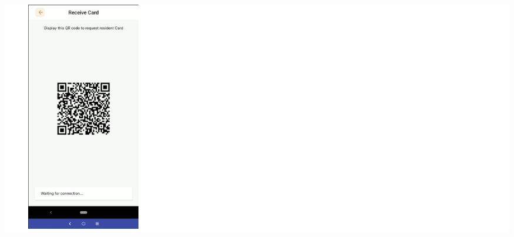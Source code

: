 </div>

<div>

<figure><img src="../.gitbook/assets/Relying Party_Step4 (1).png" alt="" width="188"><figcaption></figcaption></figure>
